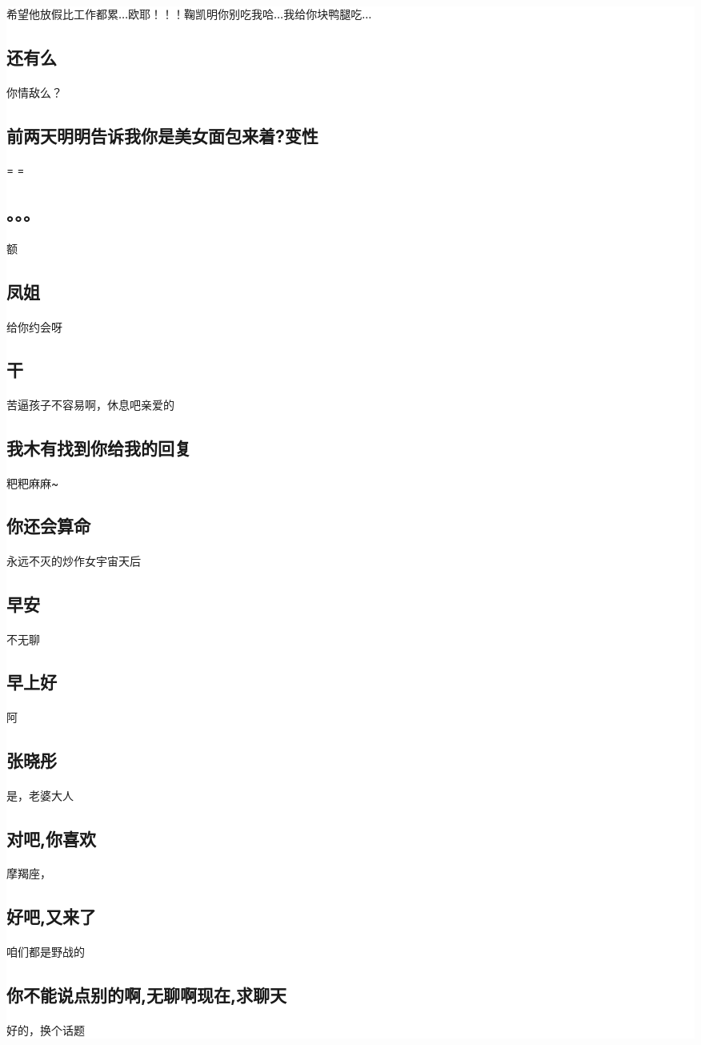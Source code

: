 ## #
希望他放假比工作都累…欧耶！！！鞠凯明你别吃我哈…我给你块鸭腿吃…

## 还有么
你情敌么？

## 前两天明明告诉我你是美女面包来着?变性
= =

## 。。。
额

## 凤姐
给你约会呀

## 干
苦逼孩子不容易啊，休息吧亲爱的

## 我木有找到你给我的回复
粑粑麻麻~

## 你还会算命
永远不灭的炒作女宇宙天后

## 早安
不无聊

## 早上好
阿

## 张晓彤
是，老婆大人

## 对吧,你喜欢
摩羯座，

## 好吧,又来了
咱们都是野战的

## 你不能说点别的啊,无聊啊现在,求聊天
好的，换个话题
